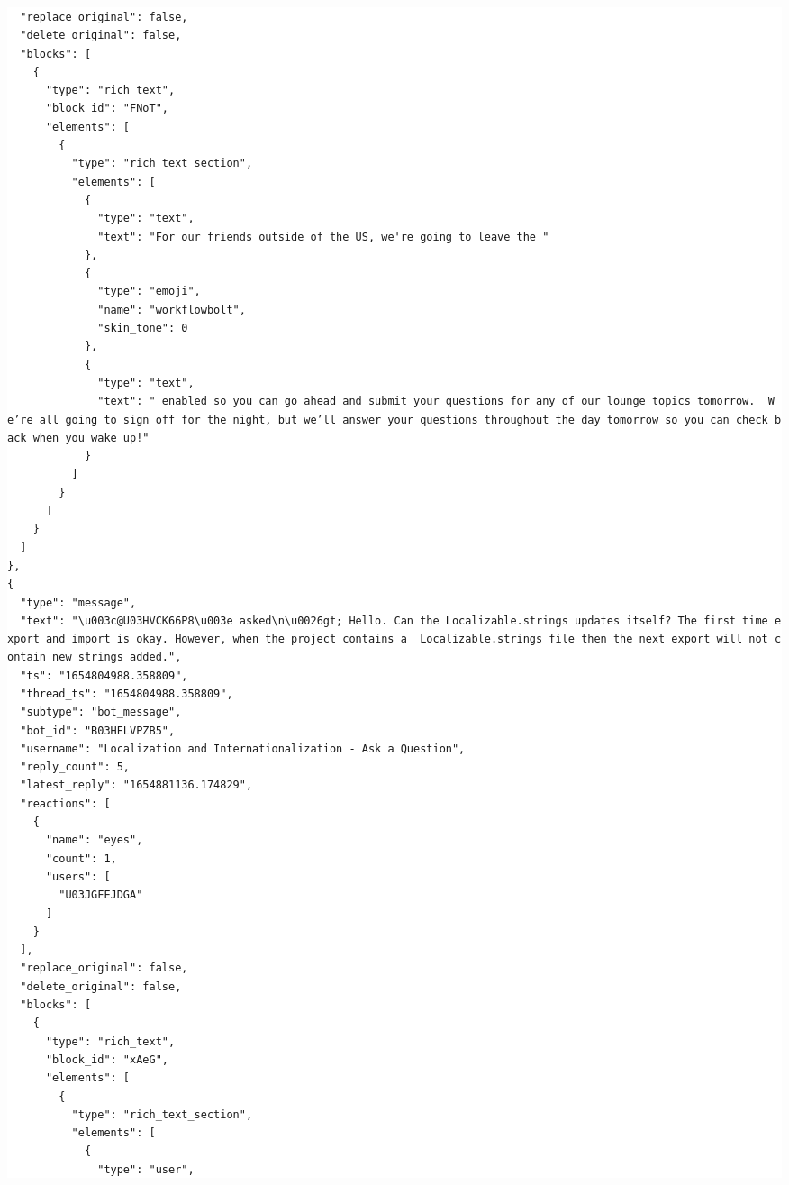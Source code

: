       "replace_original": false,
      "delete_original": false,
      "blocks": [
        {
          "type": "rich_text",
          "block_id": "FNoT",
          "elements": [
            {
              "type": "rich_text_section",
              "elements": [
                {
                  "type": "text",
                  "text": "For our friends outside of the US, we're going to leave the "
                },
                {
                  "type": "emoji",
                  "name": "workflowbolt",
                  "skin_tone": 0
                },
                {
                  "type": "text",
                  "text": " enabled so you can go ahead and submit your questions for any of our lounge topics tomorrow.  We’re all going to sign off for the night, but we’ll answer your questions throughout the day tomorrow so you can check back when you wake up!"
                }
              ]
            }
          ]
        }
      ]
    },
    {
      "type": "message",
      "text": "\u003c@U03HVCK66P8\u003e asked\n\u0026gt; Hello. Can the Localizable.strings updates itself? The first time export and import is okay. However, when the project contains a  Localizable.strings file then the next export will not contain new strings added.",
      "ts": "1654804988.358809",
      "thread_ts": "1654804988.358809",
      "subtype": "bot_message",
      "bot_id": "B03HELVPZB5",
      "username": "Localization and Internationalization - Ask a Question",
      "reply_count": 5,
      "latest_reply": "1654881136.174829",
      "reactions": [
        {
          "name": "eyes",
          "count": 1,
          "users": [
            "U03JGFEJDGA"
          ]
        }
      ],
      "replace_original": false,
      "delete_original": false,
      "blocks": [
        {
          "type": "rich_text",
          "block_id": "xAeG",
          "elements": [
            {
              "type": "rich_text_section",
              "elements": [
                {
                  "type": "user",